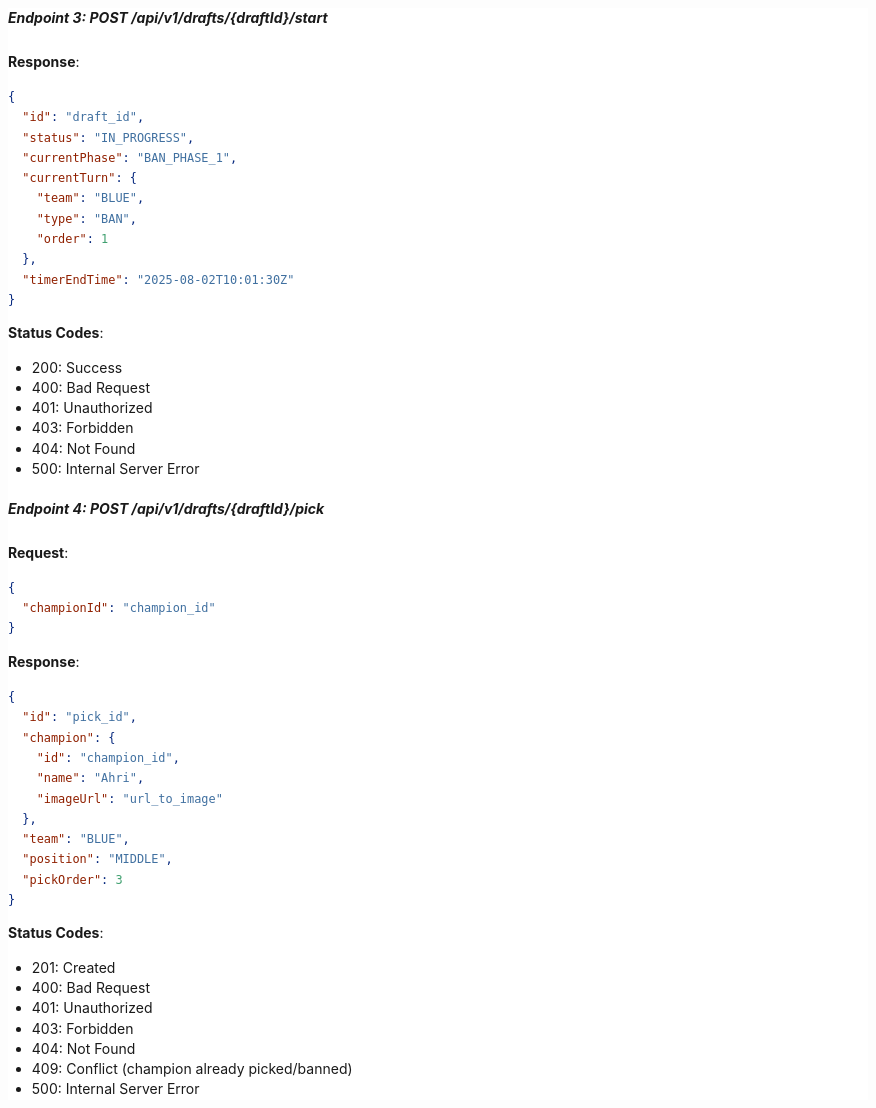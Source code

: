 ##### Endpoint 3: POST /api/v1/drafts/{draftId}/start

**Response**:
```json
{
  "id": "draft_id",
  "status": "IN_PROGRESS",
  "currentPhase": "BAN_PHASE_1",
  "currentTurn": {
    "team": "BLUE",
    "type": "BAN",
    "order": 1
  },
  "timerEndTime": "2025-08-02T10:01:30Z"
}
```

**Status Codes**:
- 200: Success
- 400: Bad Request
- 401: Unauthorized
- 403: Forbidden
- 404: Not Found
- 500: Internal Server Error

##### Endpoint 4: POST /api/v1/drafts/{draftId}/pick

**Request**:
```json
{
  "championId": "champion_id"
}
```

**Response**:
```json
{
  "id": "pick_id",
  "champion": {
    "id": "champion_id",
    "name": "Ahri",
    "imageUrl": "url_to_image"
  },
  "team": "BLUE",
  "position": "MIDDLE",
  "pickOrder": 3
}
```

**Status Codes**:
- 201: Created
- 400: Bad Request
- 401: Unauthorized
- 403: Forbidden
- 404: Not Found
- 409: Conflict (champion already picked/banned)
- 500: Internal Server Error
